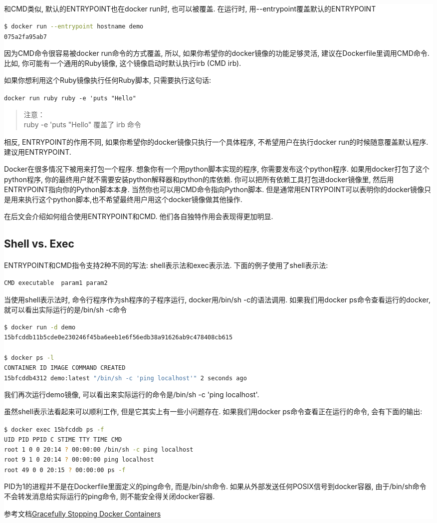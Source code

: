 和CMD类似, 默认的ENTRYPOINT也在docker run时, 也可以被覆盖. 在运行时, 用--entrypoint覆盖默认的ENTRYPOINT

```bash
$ docker run --entrypoint hostname demo
075a2fa95ab7
```
因为CMD命令很容易被docker run命令的方式覆盖, 所以, 如果你希望你的docker镜像的功能足够灵活, 建议在Dockerfile里调用CMD命令. 比如, 你可能有一个通用的Ruby镜像, 这个镜像启动时默认执行irb (CMD irb).

如果你想利用这个Ruby镜像执行任何Ruby脚本, 只需要执行这句话:
```
docker run ruby ruby -e 'puts "Hello"
```

> 注意：<br>
ruby -e 'puts "Hello" 覆盖了 irb 命令

相反, ENTRYPOINT的作用不同, 如果你希望你的docker镜像只执行一个具体程序, 不希望用户在执行docker run的时候随意覆盖默认程序. 建议用ENTRYPOINT.

Docker在很多情况下被用来打包一个程序. 想象你有一个用python脚本实现的程序, 你需要发布这个python程序. 如果用docker打包了这个python程序, 你的最终用户就不需要安装python解释器和python的库依赖. 你可以把所有依赖工具打包进docker镜像里, 然后用ENTRYPOINT指向你的Python脚本本身. 当然你也可以用CMD命令指向Python脚本. 但是通常用ENTRYPOINT可以表明你的docker镜像只是用来执行这个python脚本,也不希望最终用户用这个docker镜像做其他操作.

在后文会介绍如何组合使用ENTRYPOINT和CMD. 他们各自独特作用会表现得更加明显.

## Shell vs. Exec
ENTRYPOINT和CMD指令支持2种不同的写法: shell表示法和exec表示法. 下面的例子使用了shell表示法:
```bash
CMD executable  param1 param2
```
当使用shell表示法时, 命令行程序作为sh程序的子程序运行, docker用/bin/sh -c的语法调用. 如果我们用docker ps命令查看运行的docker, 就可以看出实际运行的是/bin/sh -c命令
```bash
$ docker run -d demo
15bfcddb11b5cde0e230246f45ba6eeb1e6f56edb38a91626ab9c478408cb615

$ docker ps -l
CONTAINER ID IMAGE COMMAND CREATED
15bfcddb4312 demo:latest "/bin/sh -c 'ping localhost'" 2 seconds ago 
```
我们再次运行demo镜像, 可以看出来实际运行的命令是/bin/sh -c 'ping localhost'.

虽然shell表示法看起来可以顺利工作, 但是它其实上有一些小问题存在. 如果我们用docker ps命令查看正在运行的命令, 会有下面的输出:
```bash
$ docker exec 15bfcddb ps -f
UID PID PPID C STIME TTY TIME CMD
root 1 0 0 20:14 ? 00:00:00 /bin/sh -c ping localhost
root 9 1 0 20:14 ? 00:00:00 ping localhost
root 49 0 0 20:15 ? 00:00:00 ps -f 
```
PID为1的进程并不是在Dockerfile里面定义的ping命令, 而是/bin/sh命令. 如果从外部发送任何POSIX信号到docker容器, 由于/bin/sh命令不会转发消息给实际运行的ping命令, 则不能安全得关闭docker容器.

参考文档[Gracefully Stopping Docker Containers](https://link.zhihu.com/?target=https%3A//www.ctl.io/developers/blog/post/gracefully-stopping-docker-containers/)
